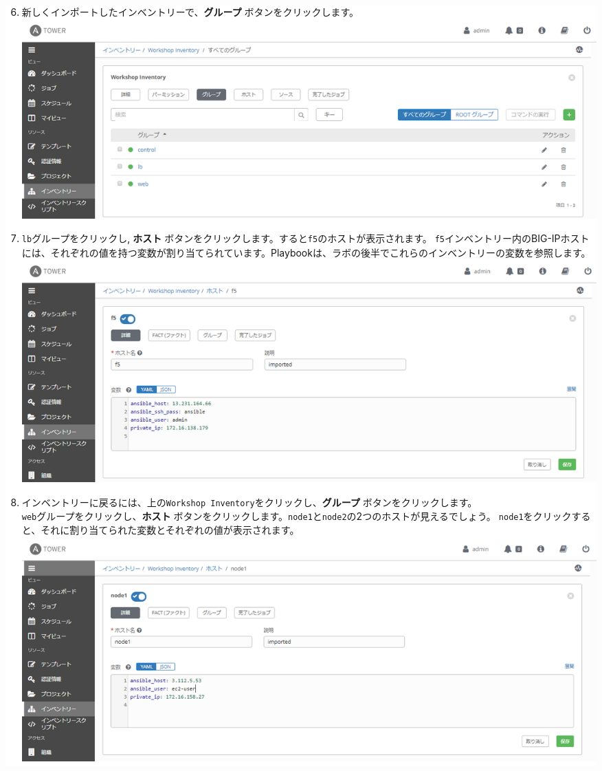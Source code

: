 6. 新しくインポートしたインベントリーで、**グループ** ボタンをクリックします。
  ![workshop inventory group link](images/workshop_inventory_group1.ja.png)

7. `lb`グループをクリックし, **ホスト** ボタンをクリックします。すると`f5`のホストが表示されます。
`f5`インベントリー内のBIG-IPホストには、それぞれの値を持つ変数が割り当てられています。Playbookは、ラボの後半でこれらのインベントリーの変数を参照します。
  ![host link](images/host.ja.png)

8. インベントリーに戻るには、上の`Workshop Inventory`をクリックし、**グループ** ボタンをクリックします。  
   `web`グループをクリックし、**ホスト** ボタンをクリックします。`node1`と`node2`の2つのホストが見えるでしょう。
   `node1`をクリックすると、それに割り当てられた変数とそれぞれの値が表示されます。
   ![host link](images/server1.ja.png)
